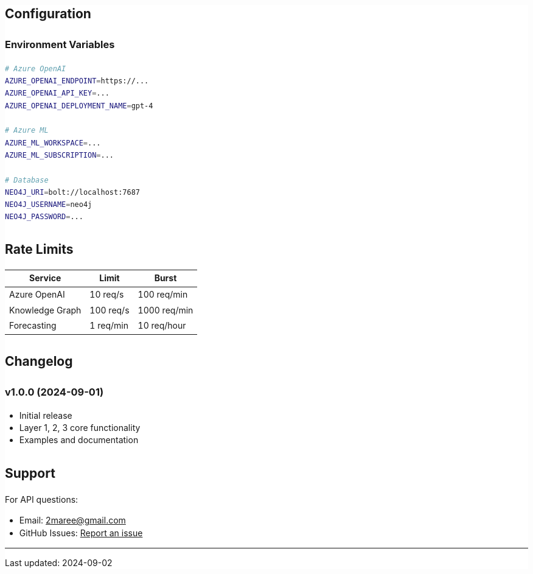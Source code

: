 ## Configuration

### Environment Variables

```bash
# Azure OpenAI
AZURE_OPENAI_ENDPOINT=https://...
AZURE_OPENAI_API_KEY=...
AZURE_OPENAI_DEPLOYMENT_NAME=gpt-4

# Azure ML
AZURE_ML_WORKSPACE=...
AZURE_ML_SUBSCRIPTION=...

# Database
NEO4J_URI=bolt://localhost:7687
NEO4J_USERNAME=neo4j
NEO4J_PASSWORD=...
```

## Rate Limits

| Service | Limit | Burst |
|---------|-------|-------|
| Azure OpenAI | 10 req/s | 100 req/min |
| Knowledge Graph | 100 req/s | 1000 req/min |
| Forecasting | 1 req/min | 10 req/hour |

## Changelog

### v1.0.0 (2024-09-01)
- Initial release
- Layer 1, 2, 3 core functionality
- Examples and documentation

## Support

For API questions:
- Email: 2maree@gmail.com
- GitHub Issues: [Report an issue](https://github.com/maree217/three-layer-ai-framework/issues)

---

Last updated: 2024-09-02

